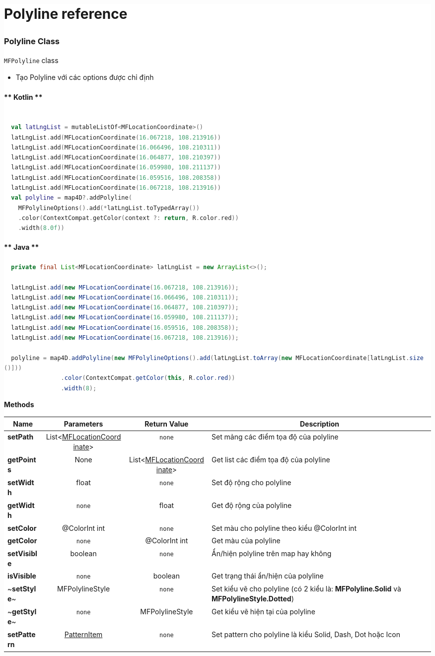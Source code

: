 # Polyline reference

### Polyline Class

`MFPolyline` class

- Tạo Polyline với các options được chỉ định


#### ** Kotlin **
```kotlin

  val latLngList = mutableListOf<MFLocationCoordinate>()
  latLngList.add(MFLocationCoordinate(16.067218, 108.213916))
  latLngList.add(MFLocationCoordinate(16.066496, 108.210311))
  latLngList.add(MFLocationCoordinate(16.064877, 108.210397))
  latLngList.add(MFLocationCoordinate(16.059980, 108.211137))
  latLngList.add(MFLocationCoordinate(16.059516, 108.208358))
  latLngList.add(MFLocationCoordinate(16.067218, 108.213916))
  val polyline = map4D?.addPolyline(
    MFPolylineOptions().add(*latLngList.toTypedArray())
    .color(ContextCompat.getColor(context ?: return, R.color.red))
    .width(8.0f))
```

#### ** Java **
```java
  private final List<MFLocationCoordinate> latLngList = new ArrayList<>();

  latLngList.add(new MFLocationCoordinate(16.067218, 108.213916));
  latLngList.add(new MFLocationCoordinate(16.066496, 108.210311));
  latLngList.add(new MFLocationCoordinate(16.064877, 108.210397));
  latLngList.add(new MFLocationCoordinate(16.059980, 108.211137));
  latLngList.add(new MFLocationCoordinate(16.059516, 108.208358));
  latLngList.add(new MFLocationCoordinate(16.067218, 108.213916));

  polyline = map4D.addPolyline(new MFPolylineOptions().add(latLngList.toArray(new MFLocationCoordinate[latLngList.size()]))
                .color(ContextCompat.getColor(this, R.color.red))
                .width(8);
```


**Methods**

| Name                         | Parameters                              | Return Value | Description                                                                            |
|------------------------------|:---------------------------------------:|:------------:|----------------------------------------------------------------------------------------|
| **setPath**                  | List<[MFLocationCoordinate](/ipostmap-map/android/v1.0/reference/coordinates.md?id=MFLocationCoordinate)>|`none`| Set mảng các điểm tọa độ của polyline                      |
| **getPoints**                | None |List<[MFLocationCoordinate](/ipostmap-map/android/v1.0/reference/coordinates.md?id=MFLocationCoordinate)>| Get list các điểm tọa độ của polyline                       |
| **setWidth**                 | float                                   | `none`       | Set độ rộng cho polyline                                                               |
| **getWidth**                 | `none`                                  | float        | Get độ rộng của polyline                                                               |
| **setColor**                 | @ColorInt int                           | `none`       | Set màu cho polyline theo kiểu @ColorInt int                                           |
| **getColor**                 | `none`                                  | @ColorInt int          | Get màu của polyline                                                         |
| **setVisible**               | boolean                                 | `none`       | Ẩn/hiện polyline trên map hay không                                                    |
| **isVisible**                | `none`                                  | boolean      | Get trạng thái ẩn/hiện của polyline                                                    |
| ~**setStyle**~               | MFPolylineStyle                         | `none`       | Set kiểu vẽ cho polyline (có 2 kiểu là: **MFPolyline.Solid** và **MFPolylineStyle.Dotted**)|
| ~**getStyle**~               | `none`                                  | MFPolylineStyle| Get kiểu vẽ hiện tại của polyline                                                    |
| **setPattern**     | [PatternItem](/ipostmap-map/android/v1.0/reference/polyline.md?id=patternitem-class) | `none` | Set pattern cho polyline là kiểu Solid, Dash, Dot hoặc Icon                            |